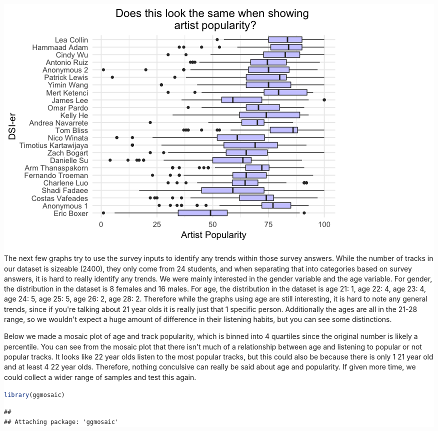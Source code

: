 ![](FinalReport_md_files/figure-html/unnamed-chunk-19-2.png)

The next few graphs try to use the survey inputs to identify any trends within those survey answers. While the number of tracks in our dataset is sizeable (2400), they only come from 24 students, and when separating that into categories based on survey answers, it is hard to really identify any trends. We were mainly interested in the gender variable and the age variable. For gender, the distribution in the dataset is 8 females and 16 males. For age, the distribution in the dataset is age 21: 1, age 22: 4, age 23: 4, age 24: 5, age 25: 5, age 26: 2, age 28: 2. Therefore while the graphs using age are still interesting, it is hard to note any general trends, since if you're talking about 21 year olds it is really just that 1 specific person. Additionally the ages are all in the 21-28 range, so we wouldn't expect a huge amount of difference in their listening habits, but you can see some distinctions.

Below we made a mosaic plot of age and track popularity, which is binned into 4 quartiles since the original number is likely a percentile. You can see from the mosaic plot that there isn't much of a relationship between age and listening to popular or not popular tracks. It looks like 22 year olds listen to the most popular tracks, but this could also be because there is only 1 21 year old and at least 4 22 year olds. Therefore, nothing conculsive can really be said about age and popularity. If given more time, we could collect a wider range of samples and test this again.




```r
library(ggmosaic)
```

```
## 
## Attaching package: 'ggmosaic'
```
